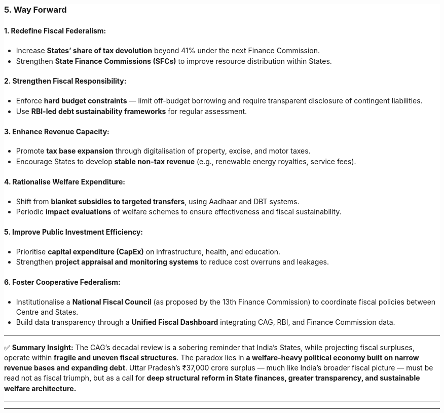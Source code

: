 ### 5. **Way Forward**

#### **1. Redefine Fiscal Federalism:**

* Increase **States’ share of tax devolution** beyond 41% under the next Finance Commission.
* Strengthen **State Finance Commissions (SFCs)** to improve resource distribution within States.

#### **2. Strengthen Fiscal Responsibility:**

* Enforce **hard budget constraints** — limit off-budget borrowing and require transparent disclosure of contingent liabilities.
* Use **RBI-led debt sustainability frameworks** for regular assessment.

#### **3. Enhance Revenue Capacity:**

* Promote **tax base expansion** through digitalisation of property, excise, and motor taxes.
* Encourage States to develop **stable non-tax revenue** (e.g., renewable energy royalties, service fees).

#### **4. Rationalise Welfare Expenditure:**

* Shift from **blanket subsidies to targeted transfers**, using Aadhaar and DBT systems.
* Periodic **impact evaluations** of welfare schemes to ensure effectiveness and fiscal sustainability.

#### **5. Improve Public Investment Efficiency:**

* Prioritise **capital expenditure (CapEx)** on infrastructure, health, and education.
* Strengthen **project appraisal and monitoring systems** to reduce cost overruns and leakages.

#### **6. Foster Cooperative Federalism:**

* Institutionalise a **National Fiscal Council** (as proposed by the 13th Finance Commission) to coordinate fiscal policies between Centre and States.
* Build data transparency through a **Unified Fiscal Dashboard** integrating CAG, RBI, and Finance Commission data.

---

✅ **Summary Insight:**
The CAG’s decadal review is a sobering reminder that India’s States, while projecting fiscal surpluses, operate within **fragile and uneven fiscal structures**.
The paradox lies in **a welfare-heavy political economy built on narrow revenue bases and expanding debt**.
Uttar Pradesh’s ₹37,000 crore surplus — much like India’s broader fiscal picture — must be read not as fiscal triumph, but as a call for **deep structural reform in State finances, greater transparency, and sustainable welfare architecture.**

---

---

